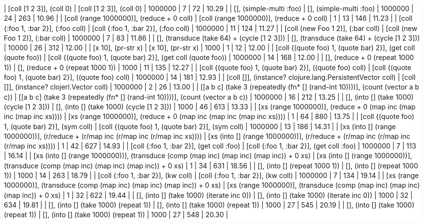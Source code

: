 |                                                                          [coll [1 2 3]], (coll 0) |                                                                          [coll [1 2 3]], (coll 0) | 1000000 |         7 |         72 |  10.29 |
|                                                                           [], (simple-multi :foo) |                                                                           [], (simple-multi :foo) | 1000000 |        24 |        263 |  10.96 |
|                                                         [coll (range 1000000)], (reduce + 0 coll) |                                                         [coll (range 1000000)], (reduce + 0 coll) |       1 |        13 |        146 |  11.23 |
|                                                              [coll {:foo 1, :bar 2}], (:foo coll) |                                                              [coll {:foo 1, :bar 2}], (:foo coll) | 1000000 |        11 |        124 |  11.27 |
|                                                                 [coll (new Foo 1 2)], (:bar coll) |                                                                 [coll (new Foo 1 2)], (:bar coll) | 1000000 |         7 |         83 |  11.86 |
|                                                       [], (transduce (take 64) + (cycle [1 2 3])) |                                                       [], (transduce (take 64) + (cycle [1 2 3])) |   10000 |        26 |        312 |  12.00 |
|                                                                                [x 10], (pr-str x) |                                                                                [x 10], (pr-str x) |    1000 |         1 |         12 |  12.00 |
|                                     [coll {(quote foo) 1, (quote bar) 2}], (get coll (quote foo)) |                                     [coll {(quote foo) 1, (quote bar) 2}], (get coll (quote foo)) | 1000000 |        14 |        168 |  12.00 |
|                                                                  [], (reduce + 0 (repeat 1000 1)) |                                                                  [], (reduce + 0 (repeat 1000 1)) |    1000 |        11 |        135 |  12.27 |
|                                         [coll {(quote foo) 1, (quote bar) 2}], ((quote foo) coll) |                                         [coll {(quote foo) 1, (quote bar) 2}], ((quote foo) coll) | 1000000 |        14 |        181 |  12.93 |
|                                         [coll []], (instance? clojure.lang.PersistentVector coll) |                                                        [coll []], (instance? clojerl.Vector coll) | 1000000 |         2 |         26 |  13.00 |
|                    [[a b c] (take 3 (repeatedly (fn* [] (rand-int 10))))], (count (vector a b c)) |                    [[a b c] (take 3 (repeatedly (fn* [] (rand-int 10))))], (count (vector a b c)) | 1000000 |        16 |        212 |  13.25 |
|                                                         [], (into [] (take 1000) (cycle [1 2 3])) |                                                         [], (into [] (take 1000) (cycle [1 2 3])) |    1000 |        46 |        613 |  13.33 |
|                               [xs (range 1000000)], (reduce + 0 (map inc (map inc (map inc xs)))) |                               [xs (range 1000000)], (reduce + 0 (map inc (map inc (map inc xs)))) |       1 |        64 |        880 |  13.75 |
|                                                 [coll {(quote foo) 1, (quote bar) 2}], (sym coll) |                                                 [coll {(quote foo) 1, (quote bar) 2}], (sym coll) | 1000000 |        13 |        186 |  14.31 |
|               [xs (into [] (range 1000000))], (r/reduce + (r/map inc (r/map inc (r/map inc xs)))) |               [xs (into [] (range 1000000))], (r/reduce + (r/map inc (r/map inc (r/map inc xs)))) |       1 |        42 |        627 |  14.93 |
|                                                          [coll {:foo 1, :bar 2}], (get coll :foo) |                                                          [coll {:foo 1, :bar 2}], (get coll :foo) | 1000000 |         7 |        113 |  16.14 |
|           [xs (into [] (range 1000000))], (transduce (comp (map inc) (map inc) (map inc)) + 0 xs) |           [xs (into [] (range 1000000))], (transduce (comp (map inc) (map inc) (map inc)) + 0 xs) |       1 |        34 |        631 |  18.56 |
|                                                                     [], (into [] (repeat 1000 1)) |                                                                     [], (into [] (repeat 1000 1)) |    1000 |        14 |        263 |  18.79 |
|                                                                [coll {:foo 1, :bar 2}], (kw coll) |                                                                [coll {:foo 1, :bar 2}], (kw coll) | 1000000 |         7 |        134 |  19.14 |
|                     [xs (range 1000000)], (transduce (comp (map inc) (map inc) (map inc)) + 0 xs) |                     [xs (range 1000000)], (transduce (comp (map inc) (map inc) (map inc)) + 0 xs) |       1 |        32 |        622 |  19.44 |
|                                                         [], (into [] (take 1000) (iterate inc 0)) |                                                         [], (into [] (take 1000) (iterate inc 0)) |    1000 |        32 |        634 |  19.81 |
|                                                              [], (into [] (take 1000) (repeat 1)) |                                                              [], (into [] (take 1000) (repeat 1)) |    1000 |        27 |        545 |  20.19 |
|                                                              [], (into [] (take 1000) (repeat 1)) |                                                              [], (into [] (take 1000) (repeat 1)) |    1000 |        27 |        548 |  20.30 |